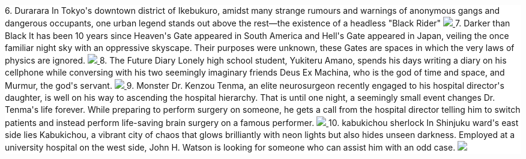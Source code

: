   
  
<tr>
  <td class="tg-yw4l">6.</td>
  <td class="tg-yw4l">Durarara</td>
  <td class="tg-yw4l">In Tokyo's downtown district of Ikebukuro, amidst many strange rumours and warnings of anonymous gangs and dangerous occupants, one urban legend stands out above the rest—the existence of a headless "Black Rider"</td>   
  <td class="tg-yw4l"><a href="https://zoro.to/durarara-303?ref=search">
  <img src="https://img.shields.io/badge/Zoro-F47521?style=for-the-badge&logo=zoro&logoColor=white" width = '' >
</a></td>
</tr>
  
  
<tr>
  <td class="tg-yw4l">7.</td>
  <td class="tg-yw4l">Darker than Black</td>
  <td class="tg-yw4l">It has been 10 years since Heaven's Gate appeared in South America and Hell's Gate appeared in Japan, veiling the once familiar night sky with an oppressive skyscape. Their purposes were unknown, these Gates are spaces in which the very laws of physics are ignored.</td>   
  <td class="tg-yw4l"><a href="https://zoro.to/darker-than-black-373?ref=search">
  <img src="https://img.shields.io/badge/Zoro-F47521?style=for-the-badge&logo=zoro&logoColor=white" width = '' >
</a></td>
</tr>
  
  
  
<tr>
  <td class="tg-yw4l">8.</td>
  <td class="tg-yw4l">The Future Diary</td>
  <td class="tg-yw4l">Lonely high school student, Yukiteru Amano, spends his days writing a diary on his cellphone while conversing with his two seemingly imaginary friends Deus Ex Machina, who is the god of time and space, and Murmur, the god's servant.</td>   
  <td class="tg-yw4l"><a href="https://zoro.to/the-future-diary-1281?ref=search">
  <img src="https://img.shields.io/badge/Zoro-F47521?style=for-the-badge&logo=zoro&logoColor=white" width = '' >
</a></td>
</tr>

<tr>
  <td class="tg-yw4l">9.</td>
  <td class="tg-yw4l">Monster</td>
  <td class="tg-yw4l">Dr. Kenzou Tenma, an elite neurosurgeon recently engaged to his hospital director's daughter, is well on his way to ascending the hospital hierarchy. That is until one night, a seemingly small event changes Dr. Tenma's life forever. While preparing to perform surgery on someone, he gets a call from the hospital director telling him to switch patients and instead perform life-saving brain surgery on a famous performer.</td>   
  <td class="tg-yw4l"><a href="https://zoro.to/monster-37?ref=search">
  <img src="https://img.shields.io/badge/Zoro-F47521?style=for-the-badge&logo=zoro&logoColor=white" width = '' >
</a></td>
</tr>

<tr>
  <td class="tg-yw4l">10.</td>
  <td class="tg-yw4l">kabukichou sherlock</td>
  <td class="tg-yw4l">In Shinjuku ward's east side lies Kabukichou, a vibrant city of chaos that glows brilliantly with neon lights but also hides unseen darkness. Employed at a university hospital on the west side, John H. Watson is looking for someone who can assist him with an odd case.</td>   
  <td class="tg-yw4l"><a href="https://zoro.to/case-file-no221-kabukicho-3878?ref=search">
  <img src="https://img.shields.io/badge/Zoro-F47521?style=for-the-badge&logo=zoro&logoColor=white" width = '' >
</a></td>
</tr>
  